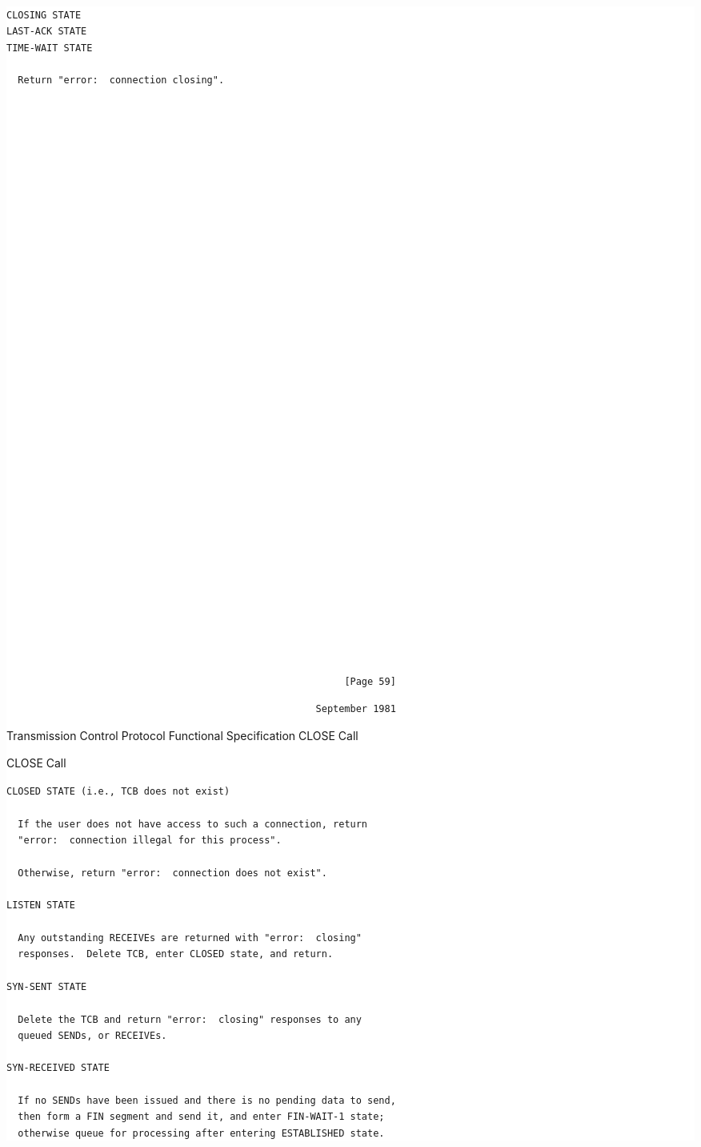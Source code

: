     CLOSING STATE
    LAST-ACK STATE
    TIME-WAIT STATE

      Return "error:  connection closing".




































                                                               [Page 59]


                                                          September 1981
Transmission Control Protocol
Functional Specification
                                                              CLOSE Call



  CLOSE Call

    CLOSED STATE (i.e., TCB does not exist)

      If the user does not have access to such a connection, return
      "error:  connection illegal for this process".

      Otherwise, return "error:  connection does not exist".

    LISTEN STATE

      Any outstanding RECEIVEs are returned with "error:  closing"
      responses.  Delete TCB, enter CLOSED state, and return.

    SYN-SENT STATE

      Delete the TCB and return "error:  closing" responses to any
      queued SENDs, or RECEIVEs.

    SYN-RECEIVED STATE

      If no SENDs have been issued and there is no pending data to send,
      then form a FIN segment and send it, and enter FIN-WAIT-1 state;
      otherwise queue for processing after entering ESTABLISHED state.
